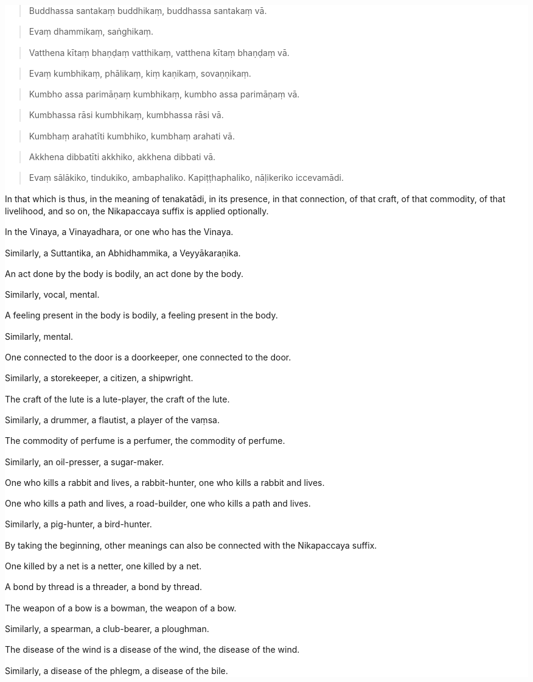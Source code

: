 > Buddhassa santakaṃ buddhikaṃ, buddhassa santakaṃ vā. 

> Evaṃ dhammikaṃ, saṅghikaṃ.

> Vatthena kītaṃ bhaṇḍaṃ vatthikaṃ, vatthena kītaṃ bhaṇḍaṃ vā. 

> Evaṃ kumbhikaṃ, phālikaṃ, kiṃ kaṇikaṃ, sovaṇṇikaṃ.

> Kumbho assa parimāṇaṃ kumbhikaṃ, kumbho assa parimāṇaṃ vā.

> Kumbhassa rāsi kumbhikaṃ, kumbhassa rāsi vā.

> Kumbhaṃ arahatīti kumbhiko, kumbhaṃ arahati vā.

> Akkhena dibbatīti akkhiko, akkhena dibbati vā. 

> Evaṃ sālākiko, tindukiko, ambaphaliko. Kapiṭṭhaphaliko, nāḷikeriko iccevamādi.

In that which is thus, in the meaning of tenakatādi, in its presence, in that connection, of that craft, of that commodity, of that livelihood, and so on, the Nikapaccaya suffix is applied optionally.

In the Vinaya, a Vinayadhara, or one who has the Vinaya.

Similarly, a Suttantika, an Abhidhammika, a Veyyākaraṇika.

An act done by the body is bodily, an act done by the body.

Similarly, vocal, mental.

A feeling present in the body is bodily, a feeling present in the body.

Similarly, mental.

One connected to the door is a doorkeeper, one connected to the door.

Similarly, a storekeeper, a citizen, a shipwright.

The craft of the lute is a lute-player, the craft of the lute.

Similarly, a drummer, a flautist, a player of the vaṃsa.

The commodity of perfume is a perfumer, the commodity of perfume.

Similarly, an oil-presser, a sugar-maker.

One who kills a rabbit and lives, a rabbit-hunter, one who kills a rabbit and lives.

One who kills a path and lives, a road-builder, one who kills a path and lives.

Similarly, a pig-hunter, a bird-hunter.

By taking the beginning, other meanings can also be connected with the Nikapaccaya suffix.

One killed by a net is a netter, one killed by a net.

A bond by thread is a threader, a bond by thread.

The weapon of a bow is a bowman, the weapon of a bow.

Similarly, a spearman, a club-bearer, a ploughman.

The disease of the wind is a disease of the wind, the disease of the wind.

Similarly, a disease of the phlegm, a disease of the bile.
